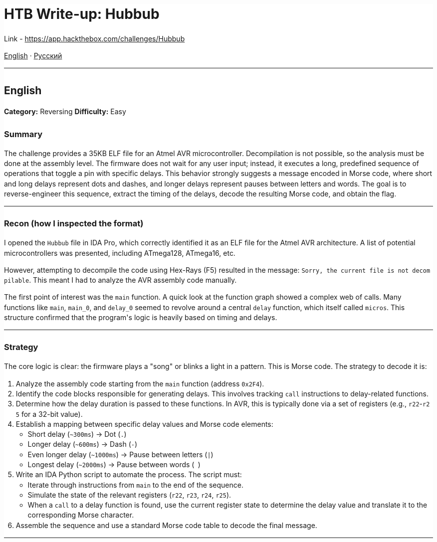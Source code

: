 # HTB Write-up: Hubbub

Link - https://app.hackthebox.com/challenges/Hubbub

[English](#english) · [Русский](#русский)

---

## English

**Category:** Reversing
**Difficulty:** Easy

### Summary

The challenge provides a 35KB ELF file for an Atmel AVR microcontroller. Decompilation is not possible, so the analysis must be done at the assembly level. The firmware does not wait for any user input; instead, it executes a long, predefined sequence of operations that toggle a pin with specific delays. This behavior strongly suggests a message encoded in Morse code, where short and long delays represent dots and dashes, and longer delays represent pauses between letters and words. The goal is to reverse-engineer this sequence, extract the timing of the delays, decode the resulting Morse code, and obtain the flag.

---

### Recon (how I inspected the format)

I opened the `Hubbub` file in IDA Pro, which correctly identified it as an ELF file for the Atmel AVR architecture. A list of potential microcontrollers was presented, including ATmega128, ATmega16, etc.

However, attempting to decompile the code using Hex-Rays (F5) resulted in the message: `Sorry, the current file is not decompilable`. This meant I had to analyze the AVR assembly code manually.

The first point of interest was the `main` function. A quick look at the function graph showed a complex web of calls. Many functions like `main`, `main_0`, and `delay_0` seemed to revolve around a central `delay` function, which itself called `micros`. This structure confirmed that the program's logic is heavily based on timing and delays.

---

### Strategy

The core logic is clear: the firmware plays a "song" or blinks a light in a pattern. This is Morse code. The strategy to decode it is:

1.  Analyze the assembly code starting from the `main` function (address `0x2F4`).
2.  Identify the code blocks responsible for generating delays. This involves tracking `call` instructions to delay-related functions.
3.  Determine how the delay duration is passed to these functions. In AVR, this is typically done via a set of registers (e.g., `r22`-`r25` for a 32-bit value).
4.  Establish a mapping between specific delay values and Morse code elements:
    *   Short delay (`~300ms`) -> Dot (`.`)
    *   Longer delay (`~600ms`) -> Dash (`-`)
    *   Even longer delay (`~1000ms`) -> Pause between letters (`|`)
    *   Longest delay (`~2000ms`) -> Pause between words (` `)
5.  Write an IDA Python script to automate the process. The script must:
    *   Iterate through instructions from `main` to the end of the sequence.
    *   Simulate the state of the relevant registers (`r22`, `r23`, `r24`, `r25`).
    *   When a `call` to a delay function is found, use the current register state to determine the delay value and translate it to the corresponding Morse character.
6.  Assemble the sequence and use a standard Morse code table to decode the final message.

---